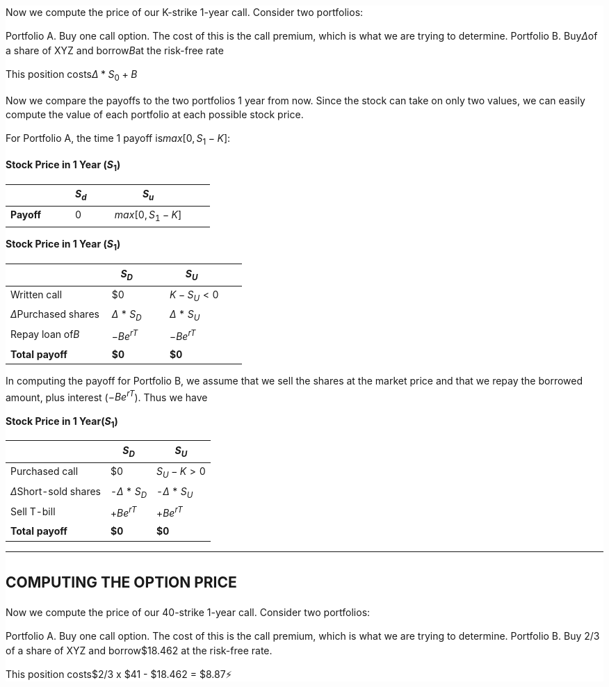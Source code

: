 Now we compute the price of our K-strike 1-year call. Consider two portfolios:

Portfolio A. Buy one call option. The cost of this is the call premium, which is what we are trying to determine.
Portfolio B. Buy$\Delta$of a share of XYZ and borrow$B$at the risk-free rate

This position costs$\Delta *S_{0} +B$

Now we compare the payoffs to the two portfolios 1 year from now. Since the stock can take on only two values, we can easily compute the value of each portfolio at each possible stock price.

For Portfolio A, the time 1 payoff is$max[0, S_1 − K]$:

**Stock Price in 1 Year ($S_1$)**

|                       |$S_d$        |$S_u$          |
|-----------------------|-------------|--------------|
| **Payoff**  |0         |$max[0, S_1 − K]$          |

**Stock Price in 1 Year ($S_1$)**

|                       |$S_D$        |$S_U$          |
|-----------------------|-------------|--------------|
| Written call          |$0          |${} K-S_{U}<0 {}$        |
|$\Delta$Purchased shares  |$\Delta*S_D$        |$\Delta*S_U$          |
| Repay loan of$B$|$-Be^{rT}$        |$-Be^{rT}$        |
| **Total payoff**      | **$0**      | **$0**       |

In computing the payoff for Portfolio B, we assume that we sell the shares at the market price and that we repay the borrowed amount, plus interest ($-Be^{rT}$). Thus we have

**Stock Price in 1 Year$(S_1$)**

|  |$S_D$|$S_U$|
| ---- | ---- | ---- |
| Purchased call |$0 |${} S_U-K>0 {}$|
|$\Delta$Short-sold shares | -$\Delta*S_D$| -$\Delta*S_U$|
| Sell T-bill |$+Be^{rT}$|$+Be^{rT}$|
| **Total payoff** | **$0** | **$0** |

---

## COMPUTING THE OPTION PRICE

Now we compute the price of our 40-strike 1-year call. Consider two portfolios:

Portfolio A. Buy one call option. The cost of this is the call premium, which is what we are trying to determine.
Portfolio B. Buy 2/3 of a share of XYZ and borrow$18.462 at the risk-free rate.

This position costs$2/3 x \$41 - \$18.462 = \$8.87⚡
